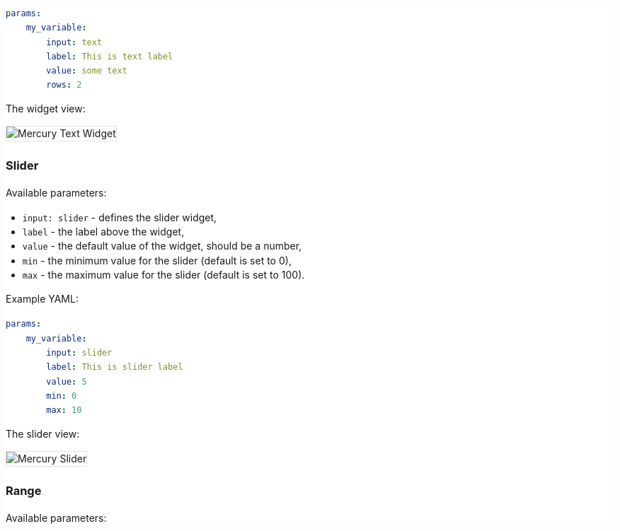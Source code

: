 ```yaml
params:
    my_variable:
        input: text
        label: This is text label
        value: some text
        rows: 2
```

The widget view:

<p>
  <img 
    style="border: 1px solid #e1e4e5"
    alt="Mercury Text Widget"
    src="https://raw.githubusercontent.com/mljar/visual-identity/main/mercury/mercury_text_input_2.png" width="50%" />
</p>


### Slider

Available parameters:

- `input: slider` - defines the slider widget,
- `label` - the label above the widget,
- `value` - the default value of the widget, should be a number,
- `min` - the minimum value for the slider (default is set to 0),
- `max` - the maximum value for the slider (default is set to 100).

Example YAML:

```yaml
params:
    my_variable:
        input: slider
        label: This is slider label
        value: 5
        min: 0
        max: 10
```

The slider view:
<p>
  <img 
    style="border: 1px solid #e1e4e5"
    alt="Mercury Slider"
    src="https://raw.githubusercontent.com/mljar/visual-identity/main/mercury/mercury_slider.png" width="55%" />
</p>

### Range

Available parameters:
